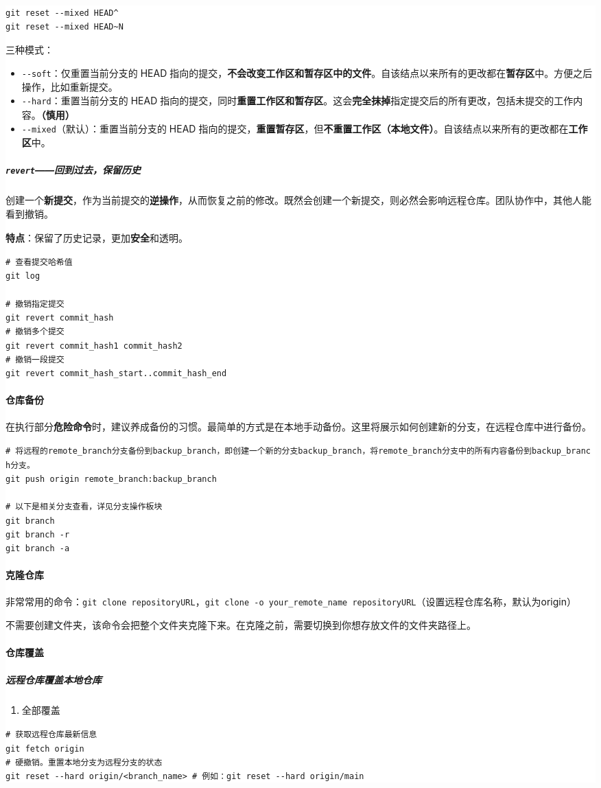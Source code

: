 ```shell
git reset --mixed HEAD^
git reset --mixed HEAD~N
```

三种模式：

- `--soft`：仅重置当前分支的 HEAD 指向的提交，**不会改变工作区和暂存区中的文件**。自该结点以来所有的更改都在**暂存区**中。方便之后操作，比如重新提交。
- `--hard`：重置当前分支的 HEAD 指向的提交，同时**重置工作区和暂存区**。这会**完全抹掉**指定提交后的所有更改，包括未提交的工作内容。**（慎用）**
- `--mixed`（默认）：重置当前分支的 HEAD 指向的提交，**重置暂存区**，但**不重置工作区（本地文件）**。自该结点以来所有的更改都在**工作区**中。

##### `revert`——回到过去，保留历史

创建一个**新提交**，作为当前提交的**逆操作**，从而恢复之前的修改。既然会创建一个新提交，则必然会影响远程仓库。团队协作中，其他人能看到撤销。

**特点**：保留了历史记录，更加**安全**和透明。

```shell
# 查看提交哈希值
git log

# 撤销指定提交
git revert commit_hash
# 撤销多个提交
git revert commit_hash1 commit_hash2
# 撤销一段提交
git revert commit_hash_start..commit_hash_end
```

#### 仓库备份

在执行部分**危险命令**时，建议养成备份的习惯。最简单的方式是在本地手动备份。这里将展示如何创建新的分支，在远程仓库中进行备份。

```shell
# 将远程的remote_branch分支备份到backup_branch，即创建一个新的分支backup_branch，将remote_branch分支中的所有内容备份到backup_branch分支。
git push origin remote_branch:backup_branch

# 以下是相关分支查看，详见分支操作板块
git branch
git branch -r
git branch -a
```

#### 克隆仓库

非常常用的命令：`git clone repositoryURL`，`git clone -o your_remote_name repositoryURL`（设置远程仓库名称，默认为origin）

不需要创建文件夹，该命令会把整个文件夹克隆下来。在克隆之前，需要切换到你想存放文件的文件夹路径上。

#### 仓库覆盖

##### 远程仓库覆盖本地仓库

1. 全部覆盖

```shell
# 获取远程仓库最新信息
git fetch origin
# 硬撤销。重置本地分支为远程分支的状态
git reset --hard origin/<branch_name> # 例如：git reset --hard origin/main
```
